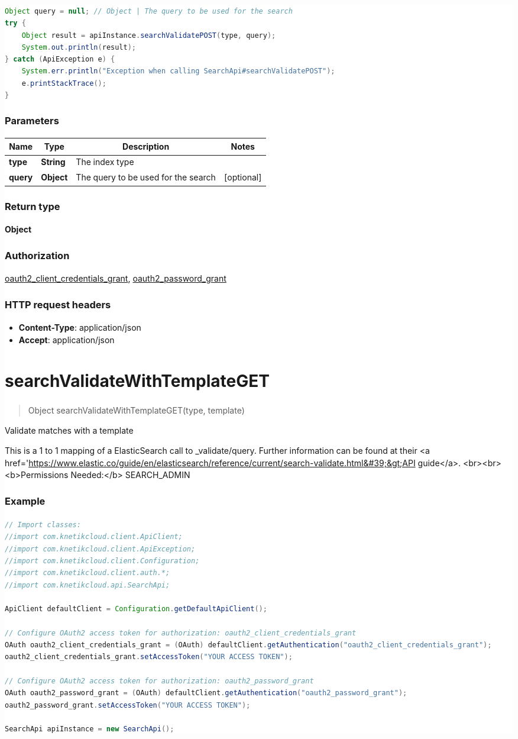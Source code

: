 ```java
Object query = null; // Object | The query to be used for the search
try {
    Object result = apiInstance.searchValidatePOST(type, query);
    System.out.println(result);
} catch (ApiException e) {
    System.err.println("Exception when calling SearchApi#searchValidatePOST");
    e.printStackTrace();
}
```

### Parameters

Name | Type | Description  | Notes
------------- | ------------- | ------------- | -------------
 **type** | **String**| The index type |
 **query** | **Object**| The query to be used for the search | [optional]

### Return type

**Object**

### Authorization

[oauth2_client_credentials_grant](../README.md#oauth2_client_credentials_grant), [oauth2_password_grant](../README.md#oauth2_password_grant)

### HTTP request headers

 - **Content-Type**: application/json
 - **Accept**: application/json

<a name="searchValidateWithTemplateGET"></a>
# **searchValidateWithTemplateGET**
> Object searchValidateWithTemplateGET(type, template)

Validate matches with a template

This is a 1 to 1 mapping of a ElasticSearch call to _validate/query.  Further information can be found at their &lt;a href&#x3D;&#39;https://www.elastic.co/guide/en/elasticsearch/reference/current/search-validate.html&#39;&gt;API guide&lt;/a&gt;. &lt;br&gt;&lt;br&gt;&lt;b&gt;Permissions Needed:&lt;/b&gt; SEARCH_ADMIN

### Example
```java
// Import classes:
//import com.knetikcloud.client.ApiClient;
//import com.knetikcloud.client.ApiException;
//import com.knetikcloud.client.Configuration;
//import com.knetikcloud.client.auth.*;
//import com.knetikcloud.api.SearchApi;

ApiClient defaultClient = Configuration.getDefaultApiClient();

// Configure OAuth2 access token for authorization: oauth2_client_credentials_grant
OAuth oauth2_client_credentials_grant = (OAuth) defaultClient.getAuthentication("oauth2_client_credentials_grant");
oauth2_client_credentials_grant.setAccessToken("YOUR ACCESS TOKEN");

// Configure OAuth2 access token for authorization: oauth2_password_grant
OAuth oauth2_password_grant = (OAuth) defaultClient.getAuthentication("oauth2_password_grant");
oauth2_password_grant.setAccessToken("YOUR ACCESS TOKEN");

SearchApi apiInstance = new SearchApi();
```